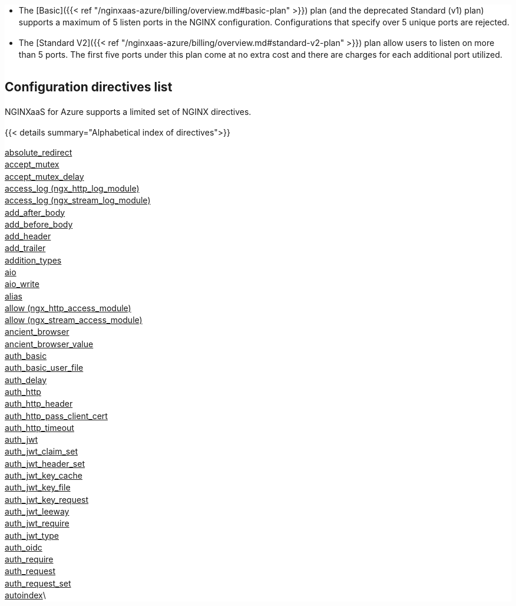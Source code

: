 - The [Basic]({{< ref "/nginxaas-azure/billing/overview.md#basic-plan" >}}) plan (and the deprecated Standard (v1) plan) supports a maximum of 5 listen ports in the NGINX configuration. Configurations that specify over 5 unique ports are rejected.

- The [Standard V2]({{< ref "/nginxaas-azure/billing/overview.md#standard-v2-plan" >}}) plan allow users to listen on more than 5 ports. The first five ports under this plan come at no extra cost and there are charges for each additional port utilized.

## Configuration directives list

NGINXaaS for Azure supports a limited set of NGINX directives.

{{< details summary="Alphabetical index of directives">}}

[absolute_redirect](https://nginx.org/en/docs/http/ngx_http_core_module.html#absolute_redirect)\
[accept_mutex](https://nginx.org/en/docs/ngx_core_module.html#accept_mutex)\
[accept_mutex_delay](https://nginx.org/en/docs/ngx_core_module.html#accept_mutex_delay)\
[access_log (ngx_http_log_module)](https://nginx.org/en/docs/http/ngx_http_log_module.html#access_log)\
[access_log (ngx_stream_log_module)](https://nginx.org/en/docs/stream/ngx_stream_log_module.html#access_log)\
[add_after_body](https://nginx.org/en/docs/http/ngx_http_addition_module.html#add_after_body)\
[add_before_body](https://nginx.org/en/docs/http/ngx_http_addition_module.html#add_before_body)\
[add_header](https://nginx.org/en/docs/http/ngx_http_headers_module.html#add_header)\
[add_trailer](https://nginx.org/en/docs/http/ngx_http_headers_module.html#add_trailer)\
[addition_types](https://nginx.org/en/docs/http/ngx_http_addition_module.html#addition_types)\
[aio](https://nginx.org/en/docs/http/ngx_http_core_module.html#aio)\
[aio_write](https://nginx.org/en/docs/http/ngx_http_core_module.html#aio_write)\
[alias](https://nginx.org/en/docs/http/ngx_http_core_module.html#alias)\
[allow (ngx_http_access_module)](https://nginx.org/en/docs/http/ngx_http_access_module.html#allow)\
[allow (ngx_stream_access_module)](https://nginx.org/en/docs/stream/ngx_stream_access_module.html#allow)\
[ancient_browser](https://nginx.org/en/docs/http/ngx_http_browser_module.html#ancient_browser)\
[ancient_browser_value](https://nginx.org/en/docs/http/ngx_http_browser_module.html#ancient_browser_value)\
[auth_basic](https://nginx.org/en/docs/http/ngx_http_auth_basic_module.html#auth_basic)\
[auth_basic_user_file](https://nginx.org/en/docs/http/ngx_http_auth_basic_module.html#auth_basic_user_file)\
[auth_delay](https://nginx.org/en/docs/http/ngx_http_core_module.html#auth_delay)\
[auth_http](https://nginx.org/en/docs/mail/ngx_mail_auth_http_module.html#auth_http)\
[auth_http_header](https://nginx.org/en/docs/mail/ngx_mail_auth_http_module.html#auth_http_header)\
[auth_http_pass_client_cert](https://nginx.org/en/docs/mail/ngx_mail_auth_http_module.html#auth_http_pass_client_cert)\
[auth_http_timeout](https://nginx.org/en/docs/mail/ngx_mail_auth_http_module.html#auth_http_timeout)\
[auth_jwt](https://nginx.org/en/docs/http/ngx_http_auth_jwt_module.html#auth_jwt)\
[auth_jwt_claim_set](https://nginx.org/en/docs/http/ngx_http_auth_jwt_module.html#auth_jwt_claim_set)\
[auth_jwt_header_set](https://nginx.org/en/docs/http/ngx_http_auth_jwt_module.html#auth_jwt_header_set)\
[auth_jwt_key_cache](https://nginx.org/en/docs/http/ngx_http_auth_jwt_module.html#auth_jwt_key_cache)\
[auth_jwt_key_file](https://nginx.org/en/docs/http/ngx_http_auth_jwt_module.html#auth_jwt_key_file)\
[auth_jwt_key_request](https://nginx.org/en/docs/http/ngx_http_auth_jwt_module.html#auth_jwt_key_request)\
[auth_jwt_leeway](https://nginx.org/en/docs/http/ngx_http_auth_jwt_module.html#auth_jwt_leeway)\
[auth_jwt_require](https://nginx.org/en/docs/http/ngx_http_auth_jwt_module.html#auth_jwt_require)\
[auth_jwt_type](https://nginx.org/en/docs/http/ngx_http_auth_jwt_module.html#auth_jwt_type)\
[auth_oidc](https://nginx.org/en/docs/http/ngx_http_oidc_module.html#auth_oidc)\
[auth_require](https://nginx.org/en/docs/http/ngx_http_auth_require_module.html#auth_require)\
[auth_request](https://nginx.org/en/docs/http/ngx_http_auth_request_module.html#auth_request)\
[auth_request_set](https://nginx.org/en/docs/http/ngx_http_auth_request_module.html#auth_request_set)\
[autoindex](https://nginx.org/en/docs/http/ngx_http_autoindex_module.html#autoindex)\